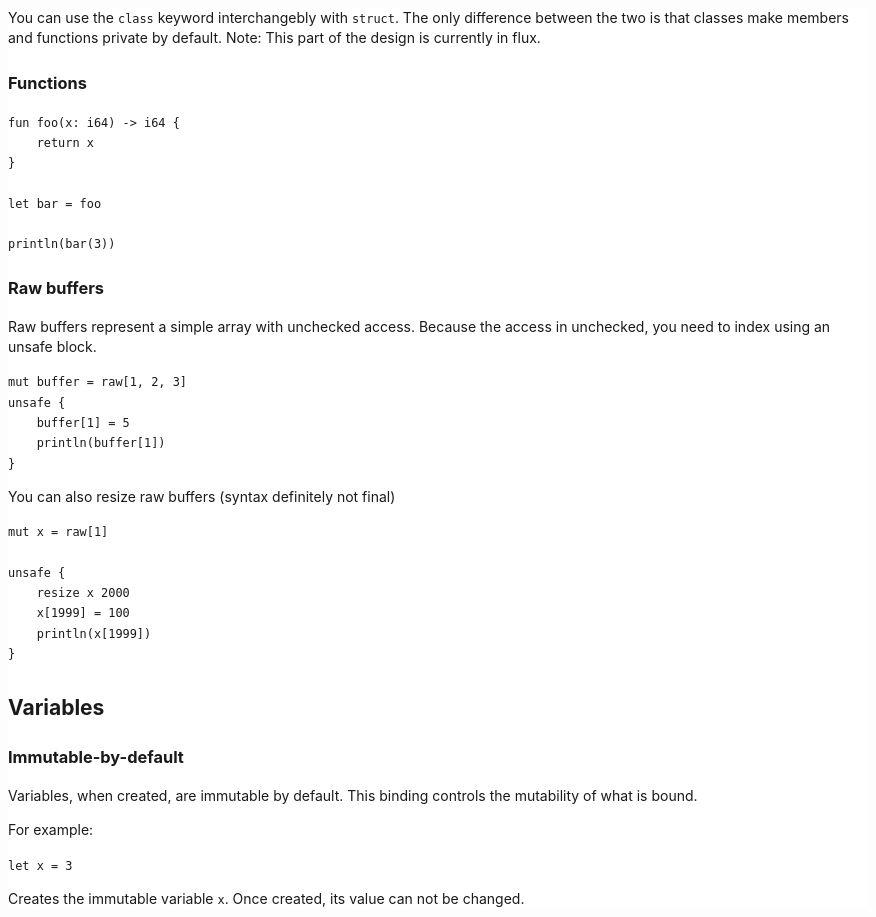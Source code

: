 You can use the `class` keyword interchangebly with `struct`. The only difference between the two is that classes make members and functions private by default. Note: This part of the design is currently in flux.

### Functions

```
fun foo(x: i64) -> i64 {
    return x
}

let bar = foo

println(bar(3))
```

### Raw buffers

Raw buffers represent a simple array with unchecked access. Because the access in unchecked, you need to index using an unsafe block.

```
mut buffer = raw[1, 2, 3]
unsafe {
    buffer[1] = 5 
    println(buffer[1])
}
```

You can also resize raw buffers (syntax definitely not final)

```
mut x = raw[1]

unsafe {
    resize x 2000 
    x[1999] = 100
    println(x[1999])
}
```

##  Variables

### Immutable-by-default

Variables, when created, are immutable by default. This binding controls the mutability of what is bound.

For example:

```
let x = 3
```

Creates the immutable variable `x`. Once created, its value can not be changed.
